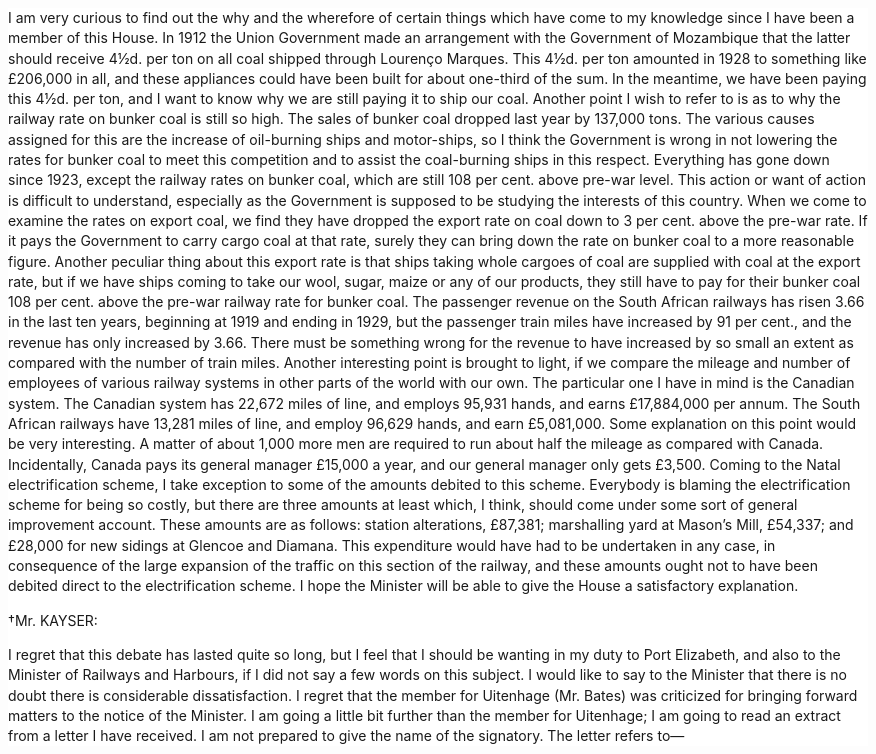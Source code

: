 <p>I am very curious to find out the why and the wherefore of certain things which have come to my knowledge since I have been a member of this House. In 1912 the Union Government made an arrangement with the Government of Mozambique that the latter should receive 4&#x00BD;d. per ton on all coal shipped through Louren&#x00E7;o Marques. This 4&#x00BD;d. per ton amounted in 1928 to something like &#x00A3;206,000 in all, and these appliances could have been built for about one-third of the sum. In the meantime, we have been paying this 4&#x00BD;d. per ton, and I want to know why we are still paying it to ship our coal. Another point I wish to refer to is as to why the railway rate on bunker coal is still so high. The sales of bunker coal dropped last year by 137,000 tons. The various causes assigned for this are the increase of oil-burning ships and motor-ships, so I think the Government is wrong in not lowering the rates for bunker coal to meet this competition and to assist the coal-burning ships in this respect. Everything has gone down since 1923, except the railway rates on bunker coal, which are still 108 per cent. above pre-war level. This action or want of action is difficult to understand, especially as the Government is supposed to be studying the interests of this country. When we come to examine the rates on export coal, we find they have dropped the export rate on coal down to 3 per cent. above the pre-war rate. If it pays the Government to carry cargo coal at that rate, surely they can bring down the rate on bunker coal to a more reasonable figure. Another peculiar thing about this export rate is that ships taking whole cargoes of coal are supplied with coal at the export rate, but if we have ships coming to take our wool, sugar, maize or any of our products, they still have to pay for their bunker coal 108 per cent. above the pre-war railway rate for bunker coal. The passenger revenue on the South African railways has risen 3.66 in the last ten years, beginning at 1919 and ending in 1929, but the passenger train miles have increased by 91 per cent., and the revenue has only increased by 3.66. There must be something wrong for the revenue to have increased by so small an extent as compared with the number of train miles. Another interesting point is brought to light, if we compare the mileage and number of employees of various railway systems in other parts of the world with our own. The particular one I have in mind is the Canadian system. The Canadian system has 22,672 miles of line, and employs 95,931 hands, and earns &#x00A3;17,884,000 per annum. The South African railways have 13,281 miles of line, and employ 96,629 hands, and earn &#x00A3;5,081,000. Some explanation on this point would be very interesting. A matter of about 1,000 more men are required to run about half the mileage as compared with Canada. Incidentally, Canada pays its general manager &#x00A3;15,000 a year, and our general manager only gets &#x00A3;3,500. Coming to the Natal electrification scheme, I take exception to some of the amounts debited to this scheme. Everybody is blaming the electrification scheme for being so costly, but there are three amounts at least which, I think, should come under some sort of general improvement account. These amounts are as follows: station alterations, &#x00A3;87,381; marshalling yard at Mason&#x2019;s Mill, &#x00A3;54,337; and &#x00A3;28,000 for new sidings at Glencoe and Diamana. This expenditure would have had to be undertaken in any case, in consequence of the large expansion of the traffic on this section of the railway, and these amounts ought not to have been debited direct to the electrification scheme. I hope the Minister will be able to give the House a satisfactory explanation.</p>

</speech>

<speech by="#kayser">

<from>&#x2020;Mr. <person refersTo="hansard_za">KAYSER</person>:</from>

<p>I regret that this debate has lasted quite so long, but I feel that I should be wanting in my duty to Port Elizabeth, and also to the Minister of Railways and Harbours, if I did not say a few words on this subject. I would like to say to the Minister that there is no doubt there is considerable dissatisfaction. I regret that the member for Uitenhage (Mr. Bates) was criticized for bringing forward matters to the notice of the Minister. I am going a little bit further than the member for Uitenhage; I am going to read an extract from a letter I have received. I am not prepared to give the name of the signatory. The letter refers to&#x2014;</p>

